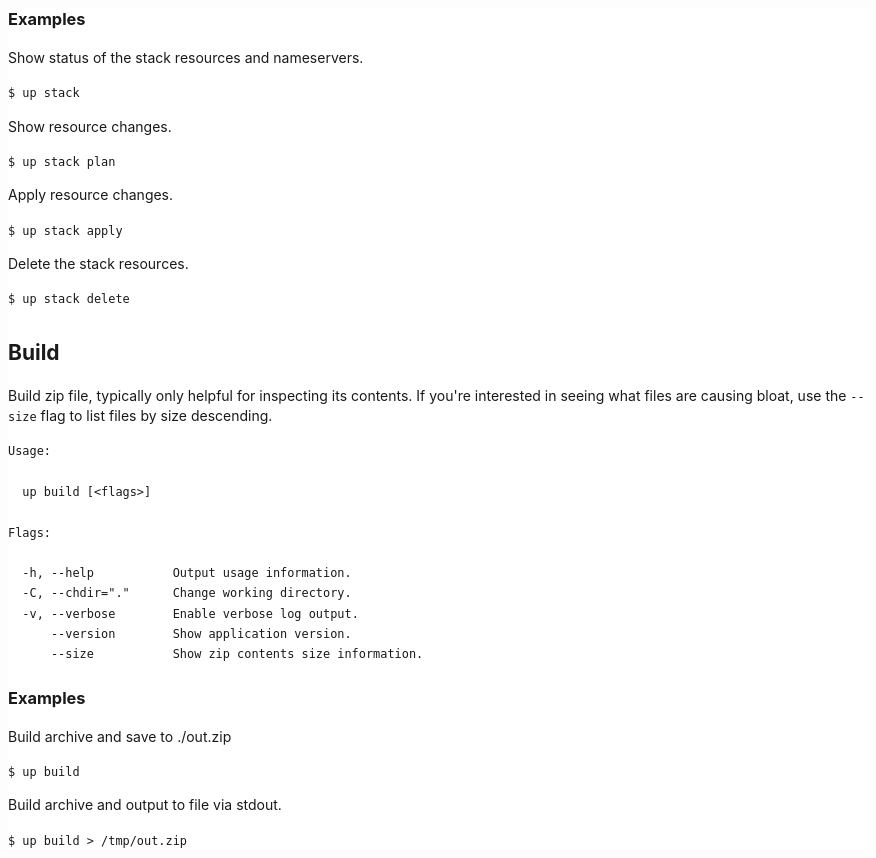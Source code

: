 ### Examples

Show status of the stack resources and nameservers.

```
$ up stack
```

Show resource changes.

```
$ up stack plan
```

Apply resource changes.

```
$ up stack apply
```

Delete the stack resources.

```
$ up stack delete
```


## Build

Build zip file, typically only helpful for inspecting its contents. If you're interested in seeing what files are causing bloat, use the `--size` flag to list files by size descending.

```
Usage:

  up build [<flags>]

Flags:

  -h, --help           Output usage information.
  -C, --chdir="."      Change working directory.
  -v, --verbose        Enable verbose log output.
      --version        Show application version.
      --size           Show zip contents size information.
```

### Examples

Build archive and save to ./out.zip

```
$ up build
```

Build archive and output to file via stdout.

```
$ up build > /tmp/out.zip
```
